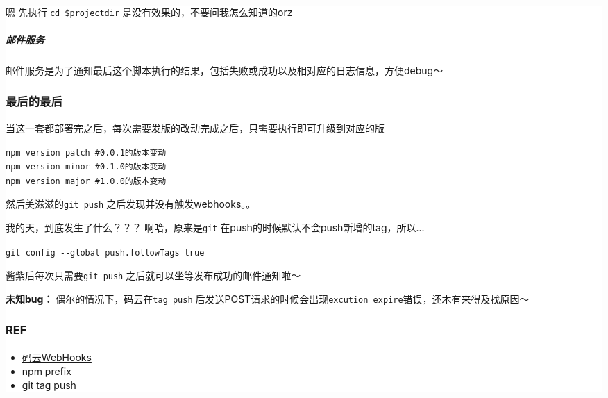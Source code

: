 嗯 先执行 `cd $projectdir` 是没有效果的，不要问我怎么知道的orz

##### 邮件服务

邮件服务是为了通知最后这个脚本执行的结果，包括失败或成功以及相对应的日志信息，方便debug～


### 最后的最后

当这一套都部署完之后，每次需要发版的改动完成之后，只需要执行即可升级到对应的版

```shell
npm version patch #0.0.1的版本变动
npm version minor #0.1.0的版本变动
npm version major #1.0.0的版本变动
```

然后美滋滋的`git push` 之后发现并没有触发webhooks。。

我的天，到底发生了什么？？？ 啊哈，原来是`git` 在push的时候默认不会push新增的tag，所以...

```shell
git config --global push.followTags true
```

酱紫后每次只需要`git push` 之后就可以坐等发布成功的邮件通知啦～

**未知bug：** 偶尔的情况下，码云在`tag push` 后发送POST请求的时候会出现`excution expire`错误，还木有来得及找原因～



### REF

+ [码云WebHooks](https://gitee.com/help/categories/40)
+ [npm prefix](https://codeday.me/bug/20170523/19134.html)
+ [git tag push](https://stackoverflow.com/questions/3745135/push-git-commits-tags-simultaneously)
